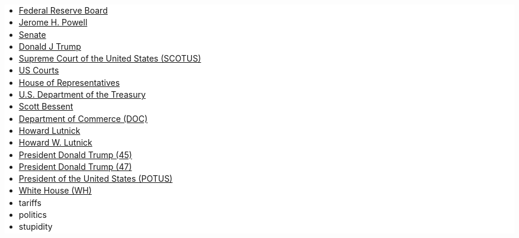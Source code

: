 - [Federal Reserve Board](https://www.federalreserve.gov/)
- [Jerome H. Powell](https://www.federalreserve.gov/aboutthefed/bios/board/powell.htm)
- [Senate](https://www.senate.gov/)
- [Donald J Trump](https://www.donaldjtrump.com/)
- [Supreme Court of the United States (SCOTUS)](https://www.supremecourt.gov/)
- [US Courts](https://www.uscourts.gov/)
- [House of Representatives](https://www.house.gov/)
- [U.S. Department of the Treasury](https://home.treasury.gov/)
- [Scott Bessent](https://home.treasury.gov/about/general-information/officials/scott-bessent)
- [Department of Commerce (DOC)](https://www.commerce.gov/)
- [Howard Lutnick](https://www.commerce.gov/about/leadership/howard-lutnick)
- [Howard W. Lutnick](https://www.linkedin.com/in/howardwlutnick/)
- [President Donald Trump (45)](https://trumpwhitehouse.archives.gov/)
- [President Donald Trump (47)](https://www.whitehouse.gov/)
- [President of the United States (POTUS)](https://www.whitehouse.gov/)
- [White House (WH)](https://www.whitehouse.gov/)
- tariffs
- politics 
- stupidity 

